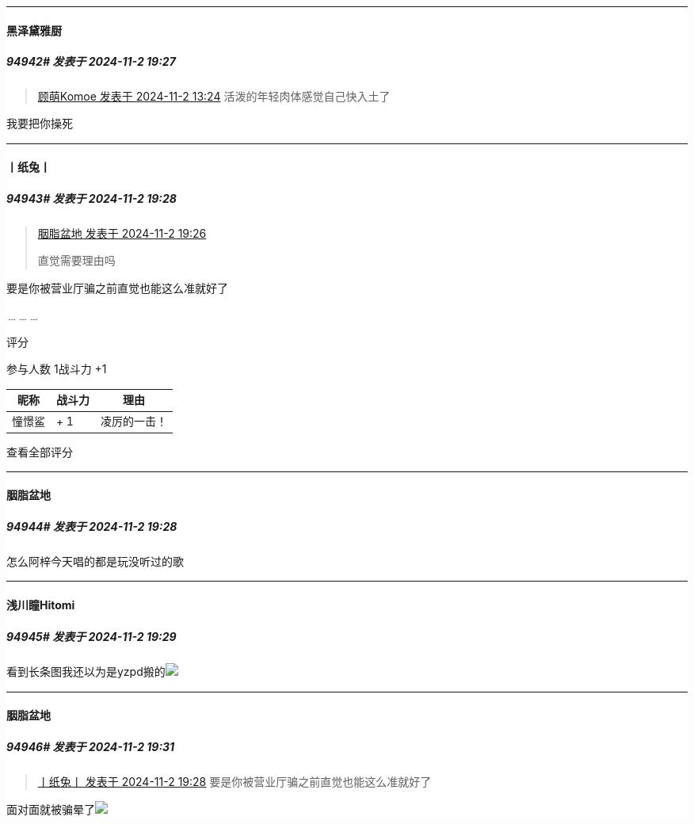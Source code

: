 *****

####  黑泽黛雅厨  
##### 94942#       发表于 2024-11-2 19:27

<blockquote><a href="httphttps://bbs.saraba1st.com/2b/forum.php?mod=redirect&amp;goto=findpost&amp;pid=66601524&amp;ptid=2184782" target="_blank">顾萌Komoe 发表于 2024-11-2 13:24</a>
活泼的年轻肉体感觉自己快入土了</blockquote>
我要把你操死


*****

####  丨纸兔丨  
##### 94943#       发表于 2024-11-2 19:28

<blockquote><a href="httphttps://bbs.saraba1st.com/2b/forum.php?mod=redirect&amp;goto=findpost&amp;pid=66603209&amp;ptid=2184782" target="_blank">胭脂盆地 发表于 2024-11-2 19:26</a>

直觉需要理由吗</blockquote>
要是你被营业厅骗之前直觉也能这么准就好了

﹍﹍﹍

评分

 参与人数 1战斗力 +1

|昵称|战斗力|理由|
|----|---|---|
| 憧憬鲨| + 1|凌厉的一击！|

查看全部评分

*****

####  胭脂盆地  
##### 94944#       发表于 2024-11-2 19:28

怎么阿梓今天唱的都是玩没听过的歌

*****

####  浅川瞳Hitomi  
##### 94945#       发表于 2024-11-2 19:29

看到长条图我还以为是yzpd搬的<img src="https://static.saraba1st.com/image/smiley/animal2017/028.png" referrerpolicy="no-referrer">

*****

####  胭脂盆地  
##### 94946#       发表于 2024-11-2 19:31

<blockquote><a href="httphttps://bbs.saraba1st.com/2b/forum.php?mod=redirect&amp;goto=findpost&amp;pid=66603216&amp;ptid=2184782" target="_blank">丨纸兔丨 发表于 2024-11-2 19:28</a>
要是你被营业厅骗之前直觉也能这么准就好了</blockquote>
面对面就被骗晕了<img src="https://static.saraba1st.com/image/smiley/face2017/125.png" referrerpolicy="no-referrer">
